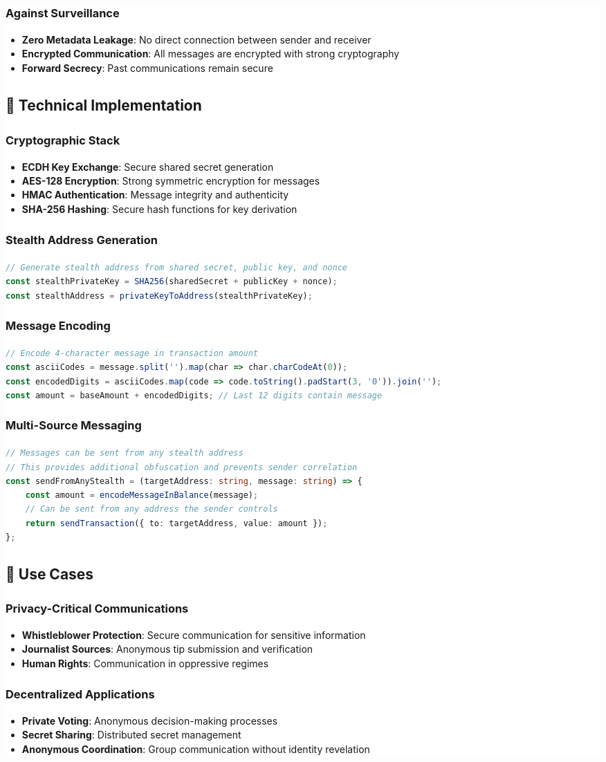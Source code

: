 ### **Against Surveillance**
- **Zero Metadata Leakage**: No direct connection between sender and receiver
- **Encrypted Communication**: All messages are encrypted with strong cryptography
- **Forward Secrecy**: Past communications remain secure

## 🚀 Technical Implementation

### **Cryptographic Stack**
- **ECDH Key Exchange**: Secure shared secret generation
- **AES-128 Encryption**: Strong symmetric encryption for messages
- **HMAC Authentication**: Message integrity and authenticity
- **SHA-256 Hashing**: Secure hash functions for key derivation

### **Stealth Address Generation**
```typescript
// Generate stealth address from shared secret, public key, and nonce
const stealthPrivateKey = SHA256(sharedSecret + publicKey + nonce);
const stealthAddress = privateKeyToAddress(stealthPrivateKey);
```

### **Message Encoding**
```typescript
// Encode 4-character message in transaction amount
const asciiCodes = message.split('').map(char => char.charCodeAt(0));
const encodedDigits = asciiCodes.map(code => code.toString().padStart(3, '0')).join('');
const amount = baseAmount + encodedDigits; // Last 12 digits contain message
```

### **Multi-Source Messaging**
```typescript
// Messages can be sent from any stealth address
// This provides additional obfuscation and prevents sender correlation
const sendFromAnyStealth = (targetAddress: string, message: string) => {
    const amount = encodeMessageInBalance(message);
    // Can be sent from any address the sender controls
    return sendTransaction({ to: targetAddress, value: amount });
};
```

## 🎯 Use Cases

### **Privacy-Critical Communications**
- **Whistleblower Protection**: Secure communication for sensitive information
- **Journalist Sources**: Anonymous tip submission and verification
- **Human Rights**: Communication in oppressive regimes

### **Decentralized Applications**
- **Private Voting**: Anonymous decision-making processes
- **Secret Sharing**: Distributed secret management
- **Anonymous Coordination**: Group communication without identity revelation
